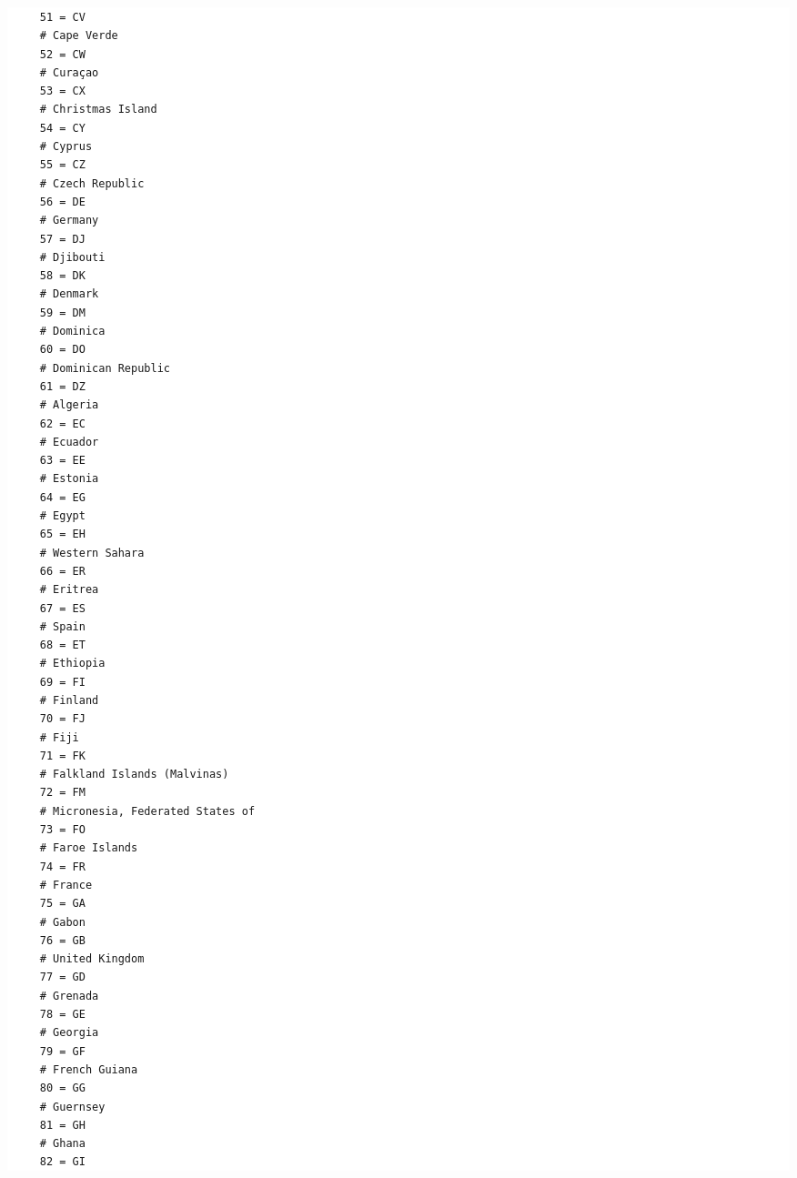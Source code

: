 ```typoscript
     51 = CV
     # Cape Verde
     52 = CW
     # Curaçao
     53 = CX
     # Christmas Island
     54 = CY
     # Cyprus
     55 = CZ
     # Czech Republic
     56 = DE
     # Germany
     57 = DJ
     # Djibouti
     58 = DK
     # Denmark
     59 = DM
     # Dominica
     60 = DO
     # Dominican Republic
     61 = DZ
     # Algeria
     62 = EC
     # Ecuador
     63 = EE
     # Estonia
     64 = EG
     # Egypt
     65 = EH
     # Western Sahara
     66 = ER
     # Eritrea
     67 = ES
     # Spain
     68 = ET
     # Ethiopia
     69 = FI
     # Finland
     70 = FJ
     # Fiji
     71 = FK
     # Falkland Islands (Malvinas)
     72 = FM
     # Micronesia, Federated States of
     73 = FO
     # Faroe Islands
     74 = FR
     # France
     75 = GA
     # Gabon
     76 = GB
     # United Kingdom
     77 = GD
     # Grenada
     78 = GE
     # Georgia
     79 = GF
     # French Guiana
     80 = GG
     # Guernsey
     81 = GH
     # Ghana
     82 = GI
```